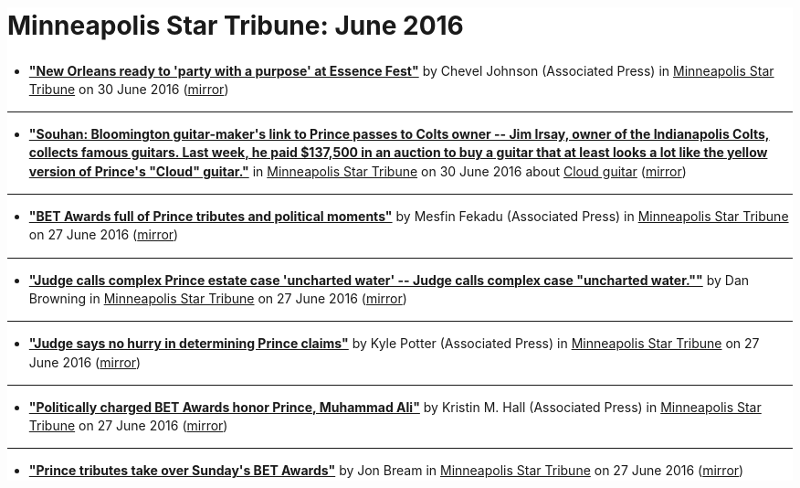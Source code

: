 # Minneapolis Star Tribune: June 2016

 - [**"New Orleans ready to 'party with a purpose' at Essence Fest"**](http://www.startribune.com/new-orleans-ready-to-party-with-a-purpose-at-essence-fest/384987441/) by Chevel Johnson (Associated Press) in [Minneapolis Star Tribune](http://www.startribune.com/) on 30 June 2016 ([mirror](https://web.archive.org/web/*/http://www.startribune.com/new-orleans-ready-to-party-with-a-purpose-at-essence-fest/384987441/))

----

 - [**"Souhan: Bloomington guitar-maker's link to Prince passes to Colts owner -- Jim Irsay, owner of the Indianapolis Colts, collects famous guitars. Last week, he paid $137,500 in an auction to buy a guitar that at least looks a lot like the yellow version of Prince's "Cloud" guitar."**](http://www.startribune.com/bloomington-guitar-maker-s-link-to-prince-passes-to-colts-owner/385127861/) in [Minneapolis Star Tribune](http://www.startribune.com/) on 30 June 2016 about [Cloud guitar](../../topics/cloud-guitar/index.md) ([mirror](https://web.archive.org/web/*/http://www.startribune.com/bloomington-guitar-maker-s-link-to-prince-passes-to-colts-owner/385127861/))

----

 - [**"BET Awards full of Prince tributes and political moments"**](http://www.startribune.com/prince-s-legacy-to-be-honored-at-bet-awards/384438451/) by Mesfin Fekadu (Associated Press) in [Minneapolis Star Tribune](http://www.startribune.com/) on 27 June 2016 ([mirror](https://web.archive.org/web/*/http://www.startribune.com/prince-s-legacy-to-be-honored-at-bet-awards/384438451/))

----

 - [**"Judge calls complex Prince estate case 'uncharted water' -- Judge calls complex case "uncharted water.""**](http://www.startribune.com/prince-heirship-protocols-subject-of-carver-county-court-hearing/384503191/) by Dan Browning in [Minneapolis Star Tribune](http://www.startribune.com/) on 27 June 2016 ([mirror](https://web.archive.org/web/*/http://www.startribune.com/prince-heirship-protocols-subject-of-carver-county-court-hearing/384503191/))

----

 - [**"Judge says no hurry in determining Prince claims"**](http://www.startribune.com/prince-estate-case-heads-back-to-minnesota-courtroom/384482541/) by Kyle Potter (Associated Press) in [Minneapolis Star Tribune](http://www.startribune.com/) on 27 June 2016 ([mirror](https://web.archive.org/web/*/http://www.startribune.com/prince-estate-case-heads-back-to-minnesota-courtroom/384482541/))

----

 - [**"Politically charged BET Awards honor Prince, Muhammad Ali"**](http://www.startribune.com/politically-charged-bet-awards-honor-prince-muhammad-ali/384492881/) by Kristin M. Hall (Associated Press) in [Minneapolis Star Tribune](http://www.startribune.com/) on 27 June 2016 ([mirror](https://web.archive.org/web/*/http://www.startribune.com/politically-charged-bet-awards-honor-prince-muhammad-ali/384492881/))

----

 - [**"Prince tributes take over Sunday's BET Awards"**](http://www.startribune.com/prince-tributes-take-over-sunday-s-bet-awards/384478721/) by Jon Bream in [Minneapolis Star Tribune](http://www.startribune.com/) on 27 June 2016 ([mirror](https://web.archive.org/web/*/http://www.startribune.com/prince-tributes-take-over-sunday-s-bet-awards/384478721/))
